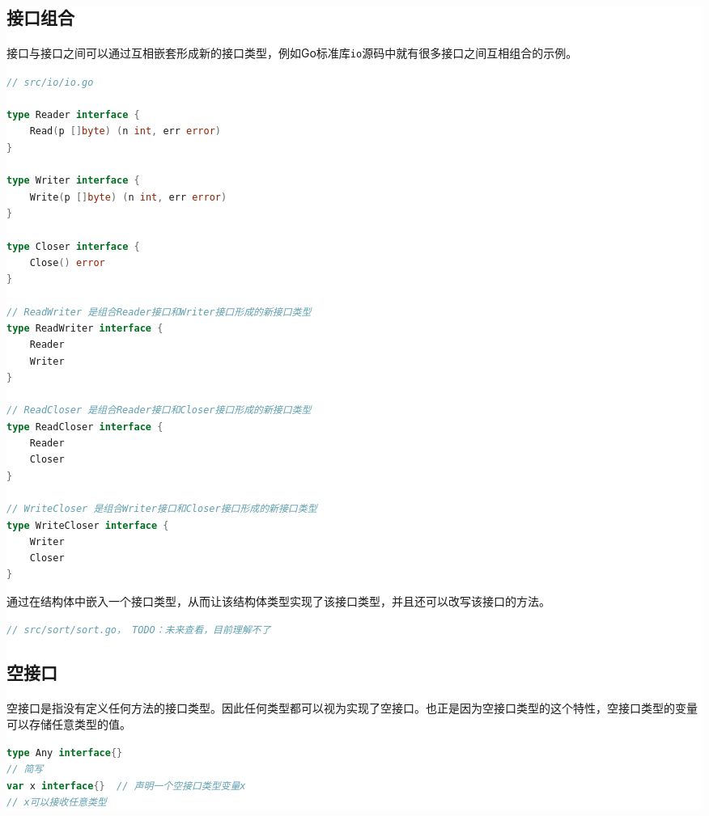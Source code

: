 ## 接口组合

接口与接口之间可以通过互相嵌套形成新的接口类型，例如Go标准库`io`源码中就有很多接口之间互相组合的示例。

```go
// src/io/io.go

type Reader interface {
	Read(p []byte) (n int, err error)
}

type Writer interface {
	Write(p []byte) (n int, err error)
}

type Closer interface {
	Close() error
}

// ReadWriter 是组合Reader接口和Writer接口形成的新接口类型
type ReadWriter interface {
	Reader
	Writer
}

// ReadCloser 是组合Reader接口和Closer接口形成的新接口类型
type ReadCloser interface {
	Reader
	Closer
}

// WriteCloser 是组合Writer接口和Closer接口形成的新接口类型
type WriteCloser interface {
	Writer
	Closer
}
```

通过在结构体中嵌入一个接口类型，从而让该结构体类型实现了该接口类型，并且还可以改写该接口的方法。

```go
// src/sort/sort.go， TODO：未来查看，目前理解不了
```

## 空接口

空接口是指没有定义任何方法的接口类型。因此任何类型都可以视为实现了空接口。也正是因为空接口类型的这个特性，空接口类型的变量可以存储任意类型的值。

```go
type Any interface{}
// 简写
var x interface{}  // 声明一个空接口类型变量x
// x可以接收任意类型
```
